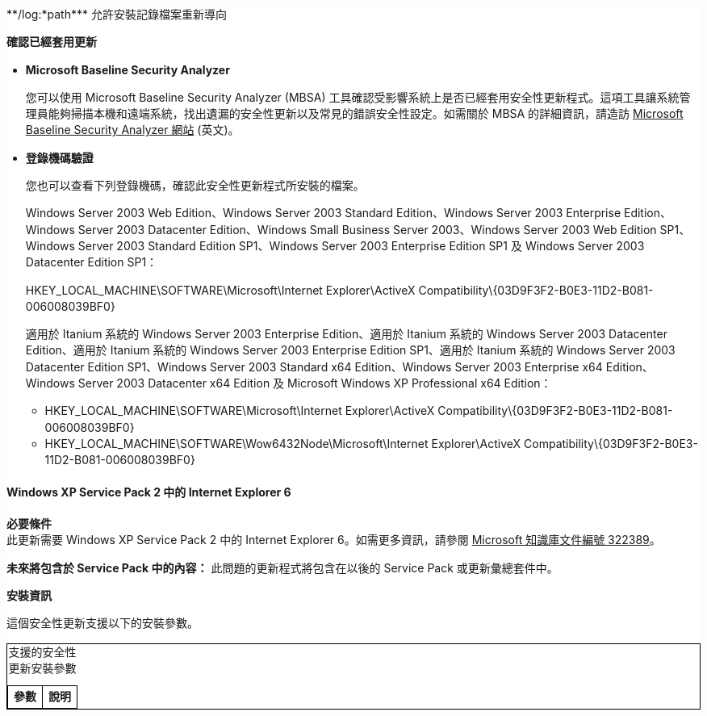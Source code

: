 </td>
</tr>
<tr>
<td style="border:1px solid black;">
**/log:*path***
</td>
<td style="border:1px solid black;">
允許安裝記錄檔案重新導向
</td>
</tr>
</table>
 
**確認已經套用更新**

-   **Microsoft Baseline Security Analyzer**

    您可以使用 Microsoft Baseline Security Analyzer (MBSA) 工具確認受影響系統上是否已經套用安全性更新程式。這項工具讓系統管理員能夠掃描本機和遠端系統，找出遺漏的安全性更新以及常見的錯誤安全性設定。如需關於 MBSA 的詳細資訊，請造訪 [Microsoft Baseline Security Analyzer 網站](https://go.microsoft.com/fwlink/?linkid=21134) (英文)。

-   **登錄機碼驗證**

    您也可以查看下列登錄機碼，確認此安全性更新程式所安裝的檔案。

    Windows Server 2003 Web Edition、Windows Server 2003 Standard Edition、Windows Server 2003 Enterprise Edition、Windows Server 2003 Datacenter Edition、Windows Small Business Server 2003、Windows Server 2003 Web Edition SP1、Windows Server 2003 Standard Edition SP1、Windows Server 2003 Enterprise Edition SP1 及 Windows Server 2003 Datacenter Edition SP1：

    HKEY\_LOCAL\_MACHINE\\SOFTWARE\\Microsoft\\Internet Explorer\\ActiveX Compatibility\\{03D9F3F2-B0E3-11D2-B081-006008039BF0}

    適用於 Itanium 系統的 Windows Server 2003 Enterprise Edition、適用於 Itanium 系統的 Windows Server 2003 Datacenter Edition、適用於 Itanium 系統的 Windows Server 2003 Enterprise Edition SP1、適用於 Itanium 系統的 Windows Server 2003 Datacenter Edition SP1、Windows Server 2003 Standard x64 Edition、Windows Server 2003 Enterprise x64 Edition、Windows Server 2003 Datacenter x64 Edition 及 Microsoft Windows XP Professional x64 Edition：

    -   HKEY\_LOCAL\_MACHINE\\SOFTWARE\\Microsoft\\Internet Explorer\\ActiveX Compatibility\\{03D9F3F2-B0E3-11D2-B081-006008039BF0}
    -   HKEY\_LOCAL\_MACHINE\\SOFTWARE\\Wow6432Node\\Microsoft\\Internet Explorer\\ActiveX Compatibility\\{03D9F3F2-B0E3-11D2-B081-006008039BF0}

#### Windows XP Service Pack 2 中的 Internet Explorer 6

**必要條件**  
此更新需要 Windows XP Service Pack 2 中的 Internet Explorer 6。如需更多資訊，請參閱 [Microsoft 知識庫文件編號 322389](https://support.microsoft.com/kb/322389)。

**未來將包含於 Service Pack 中的內容：**
此問題的更新程式將包含在以後的 Service Pack 或更新彙總套件中。

**安裝資訊**

這個安全性更新支援以下的安裝參數。

<p> </p>
<table style="border:1px solid black;">
<caption>
支援的安全性更新安裝參數
</caption>
<tr class="thead">
<th style="border:1px solid black;" >
參數
</th>
<th style="border:1px solid black;" >
說明
</th>
</tr>
<tr>
